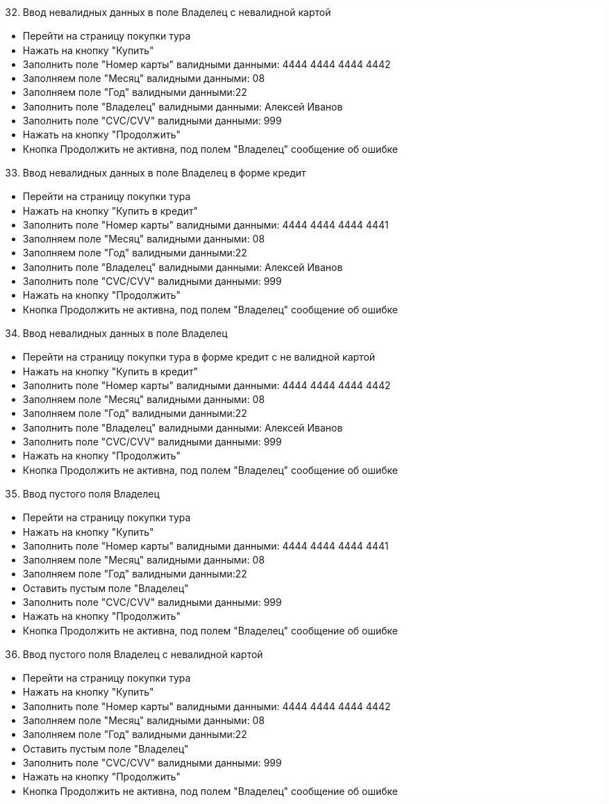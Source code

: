 32.  Ввод невалидных данных в поле Владелец с невалидной картой
* Перейти на страницу покупки тура
* Нажать на кнопку "Купить"
* Заполнить поле "Номер карты" валидными данными: 4444 4444 4444 4442
* Заполняем поле "Месяц" валидными данными: 08
* Заполняем поле "Год" валидными данными:22
* Заполнить поле "Владелец" валидными данными: Алексей Иванов
* Заполнить поле "CVC/CVV" валидными данными: 999
* Нажать на кнопку "Продолжить"
* Кнопка Продолжить не активна, под полем "Владелец" сообщение об ошибке

33.  Ввод невалидных данных в поле Владелец в форме кредит
* Перейти на страницу покупки тура
* Нажать на кнопку "Купить в кредит"
* Заполнить поле "Номер карты" валидными данными: 4444 4444 4444 4441
* Заполняем поле "Месяц" валидными данными: 08
* Заполняем поле "Год" валидными данными:22
* Заполнить поле "Владелец" валидными данными: Алексей Иванов
* Заполнить поле "CVC/CVV" валидными данными: 999
* Нажать на кнопку "Продолжить"
* Кнопка Продолжить не активна, под полем "Владелец" сообщение об ошибке

34.  Ввод невалидных данных в поле Владелец
* Перейти на страницу покупки тура в форме кредит с не валидной картой
* Нажать на кнопку "Купить  в кредит"
* Заполнить поле "Номер карты" валидными данными: 4444 4444 4444 4442
* Заполняем поле "Месяц" валидными данными: 08
* Заполняем поле "Год" валидными данными:22
* Заполнить поле "Владелец" валидными данными: Алексей Иванов
* Заполнить поле "CVC/CVV" валидными данными: 999
* Нажать на кнопку "Продолжить"
* Кнопка Продолжить не активна, под полем "Владелец" сообщение об ошибке

35. Ввод пустого поля Владелец
* Перейти на страницу покупки тура
* Нажать на кнопку "Купить"
* Заполнить поле "Номер карты" валидными данными: 4444 4444 4444 4441
* Заполняем поле "Месяц" валидными данными: 08
* Заполняем поле "Год" валидными данными:22
* Оставить пустым поле "Владелец"
* Заполнить поле "CVC/CVV" валидными данными: 999
* Нажать на кнопку "Продолжить"
* Кнопка Продолжить не активна, под полем "Владелец" сообщение об ошибке

36. Ввод пустого поля Владелец с невалидной картой
* Перейти на страницу покупки тура
* Нажать на кнопку "Купить"
* Заполнить поле "Номер карты" валидными данными: 4444 4444 4444 4442
* Заполняем поле "Месяц" валидными данными: 08
* Заполняем поле "Год" валидными данными:22
* Оставить пустым поле "Владелец"
* Заполнить поле "CVC/CVV" валидными данными: 999
* Нажать на кнопку "Продолжить"
* Кнопка Продолжить не активна, под полем "Владелец" сообщение об ошибке
